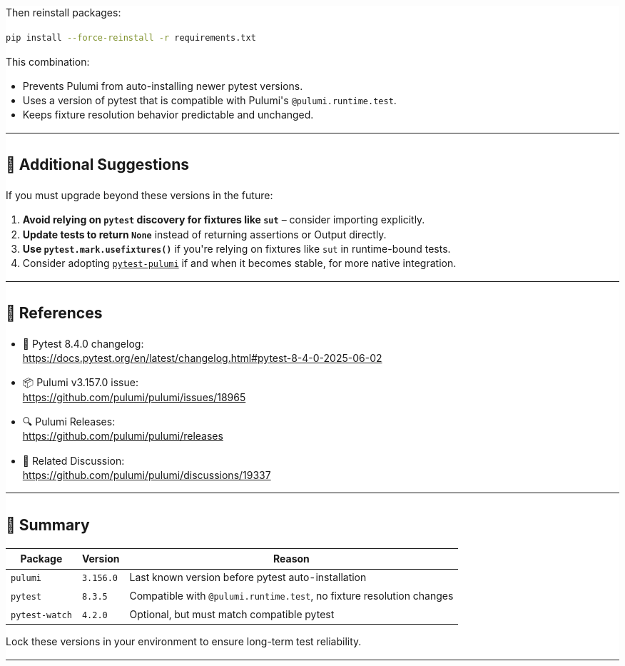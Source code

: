 Then reinstall packages:

```bash
pip install --force-reinstall -r requirements.txt
```

This combination:
- Prevents Pulumi from auto-installing newer pytest versions.
- Uses a version of pytest that is compatible with Pulumi's `@pulumi.runtime.test`.
- Keeps fixture resolution behavior predictable and unchanged.

---

## 🧪 Additional Suggestions

If you must upgrade beyond these versions in the future:

1. **Avoid relying on `pytest` discovery for fixtures like `sut`** – consider importing explicitly.
2. **Update tests to return `None`** instead of returning assertions or Output directly.
3. **Use `pytest.mark.usefixtures()`** if you're relying on fixtures like `sut` in runtime-bound tests.
4. Consider adopting [`pytest-pulumi`](https://github.com/pulumi/pulumi-pytest) if and when it becomes stable, for more native integration.

---

## 🔗 References

- 🧪 Pytest 8.4.0 changelog:  
  https://docs.pytest.org/en/latest/changelog.html#pytest-8-4-0-2025-06-02

- 📦 Pulumi v3.157.0 issue:  
  https://github.com/pulumi/pulumi/issues/18965

- 🔍 Pulumi Releases:  
  https://github.com/pulumi/pulumi/releases

- 🧵 Related Discussion:  
  https://github.com/pulumi/pulumi/discussions/19337

---

## 🧭 Summary

| Package  | Version     | Reason |
|----------|-------------|--------|
| `pulumi` | `3.156.0`   | Last known version before pytest auto-installation |
| `pytest` | `8.3.5`     | Compatible with `@pulumi.runtime.test`, no fixture resolution changes |
| `pytest-watch` | `4.2.0` | Optional, but must match compatible pytest |

Lock these versions in your environment to ensure long-term test reliability.

---
